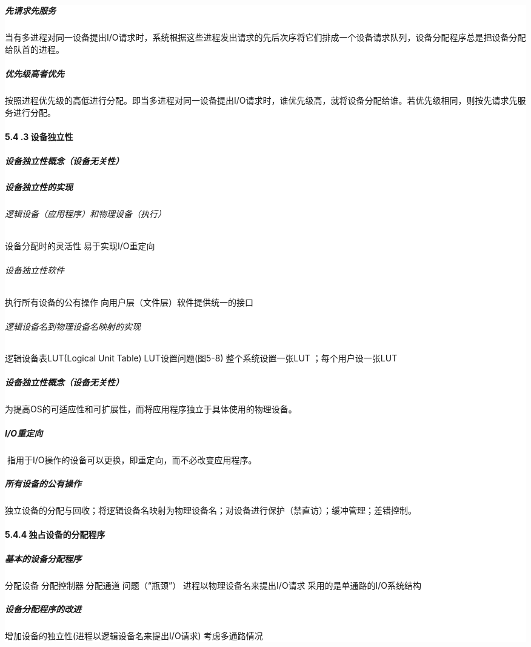 ##### 先请求先服务

当有多进程对同一设备提出I/O请求时，系统根据这些进程发出请求的先后次序将它们排成一个设备请求队列，设备分配程序总是把设备分配给队首的进程。

##### 优先级高者优先

按照进程优先级的高低进行分配。即当多进程对同一设备提出I/O请求时，谁优先级高，就将设备分配给谁。若优先级相同，则按先请求先服务进行分配。

#### 5.4 .3     设备独立性

##### 设备独立性概念（设备无关性）

##### 设备独立性的实现

###### 逻辑设备（应用程序）和物理设备（执行）

设备分配时的灵活性
易于实现I/O重定向

###### 设备独立性软件

执行所有设备的公有操作
向用户层（文件层）软件提供统一的接口

###### 逻辑设备名到物理设备名映射的实现

逻辑设备表LUT(Logical Unit Table)
LUT设置问题(图5-8)
           整个系统设置一张LUT ；每个用户设一张LUT 

##### 设备独立性概念（设备无关性）

​          为提高OS的可适应性和可扩展性，而将应用程序独立于具体使用的物理设备。

##### I/O重定向

​        指用于I/O操作的设备可以更换，即重定向，而不必改变应用程序。

##### 所有设备的公有操作

​          独立设备的分配与回收；将逻辑设备名映射为物理设备名；对设备进行保护（禁直访）；缓冲管理；差错控制。

#### 5.4.4   独占设备的分配程序

##### 基本的设备分配程序

分配设备
分配控制器
分配通道
问题（“瓶颈”）
	进程以物理设备名来提出I/O请求
	采用的是单通路的I/O系统结构

##### 设备分配程序的改进

增加设备的独立性(进程以逻辑设备名来提出I/O请求)
考虑多通路情况
